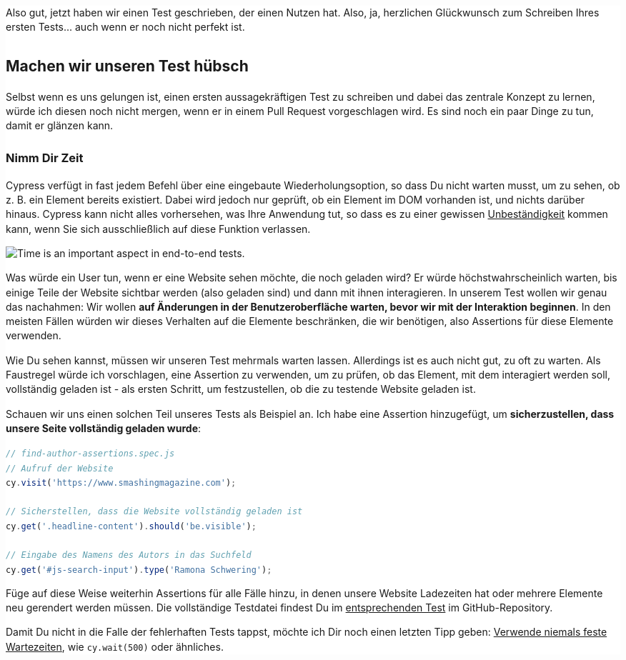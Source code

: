 Also gut, jetzt haben wir einen Test geschrieben, der einen Nutzen hat. Also, ja, herzlichen Glückwunsch zum Schreiben Ihres ersten Tests... auch wenn er noch nicht perfekt ist.

## Machen wir unseren Test hübsch

Selbst wenn es uns gelungen ist, einen ersten aussagekräftigen Test zu schreiben und dabei das zentrale Konzept zu lernen, würde ich diesen noch nicht mergen, wenn er in einem Pull Request vorgeschlagen wird. Es sind noch ein paar Dinge zu tun, damit er glänzen kann.

### Nimm Dir Zeit

Cypress verfügt in fast jedem Befehl über eine eingebaute Wiederholungsoption, so dass Du nicht warten musst, um zu sehen, ob z. B. ein Element bereits existiert. Dabei wird jedoch nur geprüft, ob ein Element im DOM vorhanden ist, und nichts darüber hinaus. Cypress kann nicht alles vorhersehen, was Ihre Anwendung tut, so dass es zu einer gewissen [Unbeständigkeit](https://www.smashingmagazine.com/author/ramona-schwering) kommen kann, wenn Sie sich ausschließlich auf diese Funktion verlassen.

![Time is an important aspect in end-to-end tests.](/smashing-cypress-intro/cypress-end-to-end-testing-9.png)

Was würde ein User tun, wenn er eine Website sehen möchte, die noch geladen wird? Er würde höchstwahrscheinlich warten, bis einige Teile der Website sichtbar werden (also geladen sind) und dann mit ihnen interagieren. In unserem Test wollen wir genau das nachahmen: Wir wollen **auf Änderungen in der Benutzeroberfläche warten, bevor wir mit der Interaktion beginnen**. In den meisten Fällen würden wir dieses Verhalten auf die Elemente beschränken, die wir benötigen, also Assertions für diese Elemente verwenden.

Wie Du sehen kannst, müssen wir unseren Test mehrmals warten lassen. Allerdings ist es auch nicht gut, zu oft zu warten. Als Faustregel würde ich vorschlagen, eine Assertion zu verwenden, um zu prüfen, ob das Element, mit dem interagiert werden soll, vollständig geladen ist - als ersten Schritt, um festzustellen, ob die zu testende Website geladen ist.

Schauen wir uns einen solchen Teil unseres Tests als Beispiel an. Ich habe eine Assertion hinzugefügt, um **sicherzustellen, dass unsere Seite vollständig geladen wurde**:

```javascript
// find-author-assertions.spec.js
// Aufruf der Website
cy.visit('https://www.smashingmagazine.com');

// Sicherstellen, dass die Website vollständig geladen ist
cy.get('.headline-content').should('be.visible');

// Eingabe des Namens des Autors in das Suchfeld
cy.get('#js-search-input').type('Ramona Schwering');
```

Füge auf diese Weise weiterhin Assertions für alle Fälle hinzu, in denen unsere Website Ladezeiten hat oder mehrere Elemente neu gerendert werden müssen. Die vollständige Testdatei findest Du im [entsprechenden Test](https://github.com/leichteckig/smashing-example/blob/main/cypress/integration/find-authors-assertions.spec.js) im GitHub-Repository.

Damit Du nicht in die Falle der fehlerhaften Tests tappst, möchte ich Dir noch einen letzten Tipp geben: [Verwende niemals feste Wartezeiten](https://www.smashingmagazine.com/2021/07/frontend-testing-pitfalls/#wait-for-it), wie `cy.wait(500)` oder ähnliches.

